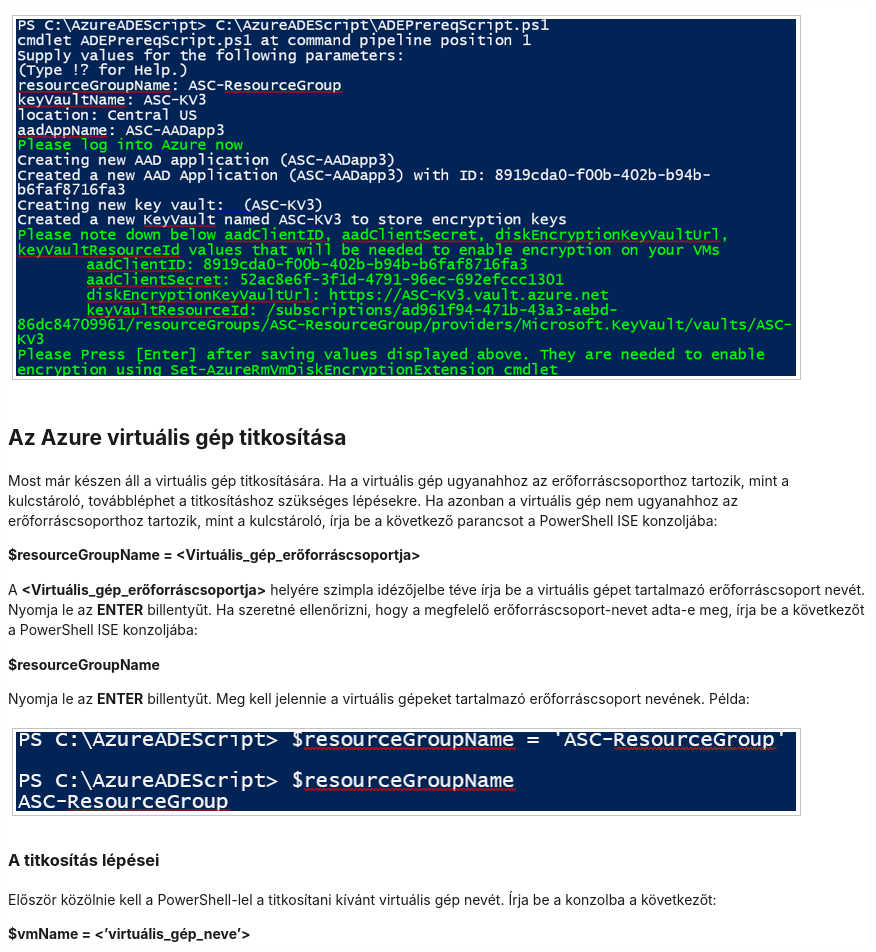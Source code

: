 ![A PowerShell eredménye](./media/security-center-disk-encryption/security-center-disk-encryption-fig5.png)

## <a name="encrypt-the-azure-virtual-machine"></a>Az Azure virtuális gép titkosítása
Most már készen áll a virtuális gép titkosítására. Ha a virtuális gép ugyanahhoz az erőforráscsoporthoz tartozik, mint a kulcstároló, továbbléphet a titkosításhoz szükséges lépésekre. Ha azonban a virtuális gép nem ugyanahhoz az erőforráscsoporthoz tartozik, mint a kulcstároló, írja be a következő parancsot a PowerShell ISE konzoljába:

**$resourceGroupName = <Virtuális_gép_erőforráscsoportja>**

A **<Virtuális_gép_erőforráscsoportja>** helyére szimpla idézőjelbe téve írja be a virtuális gépet tartalmazó erőforráscsoport nevét. Nyomja le az **ENTER** billentyűt.
Ha szeretné ellenőrizni, hogy a megfelelő erőforráscsoport-nevet adta-e meg, írja be a következőt a PowerShell ISE konzoljába:

**$resourceGroupName**

Nyomja le az **ENTER** billentyűt. Meg kell jelennie a virtuális gépeket tartalmazó erőforráscsoport nevének. Példa:

![A PowerShell eredménye](./media/security-center-disk-encryption/security-center-disk-encryption-fig6.png)

### <a name="encryption-steps"></a>A titkosítás lépései
Először közölnie kell a PowerShell-lel a titkosítani kívánt virtuális gép nevét. Írja be a konzolba a következőt:

**$vmName = <’virtuális_gép_neve’>**
